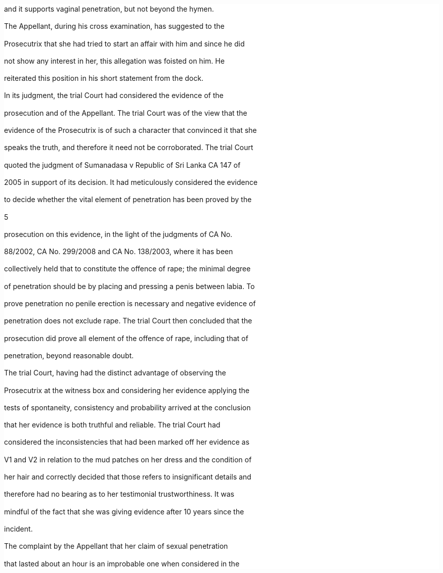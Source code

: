 and it supports vaginal penetration, but not beyond the hymen.

The Appellant, during his cross examination, has suggested to the

Prosecutrix that she had tried to start an affair with him and since he did

not show any interest in her, this allegation was foisted on him. He

reiterated this position in his short statement from the dock.

In its judgment, the trial Court had considered the evidence of the

prosecution and of the Appellant. The trial Court was of the view that the

evidence of the Prosecutrix is of such a character that convinced it that she

speaks the truth, and therefore it need not be corroborated. The trial Court

quoted the judgment of Sumanadasa v Republic of Sri Lanka CA 147 of

2005 in support of its decision. It had meticulously considered the evidence

to decide whether the vital element of penetration has been proved by the

5

prosecution on this evidence, in the light of the judgments of CA No.

88/2002, CA No. 299/2008 and CA No. 138/2003, where it has been

collectively held that to constitute the offence of rape; the minimal degree

of penetration should be by placing and pressing a penis between labia. To

prove penetration no penile erection is necessary and negative evidence of

penetration does not exclude rape. The trial Court then concluded that the

prosecution did prove all element of the offence of rape, including that of

penetration, beyond reasonable doubt.

The trial Court, having had the distinct advantage of observing the

Prosecutrix at the witness box and considering her evidence applying the

tests of spontaneity, consistency and probability arrived at the conclusion

that her evidence is both truthful and reliable. The trial Court had

considered the inconsistencies that had been marked off her evidence as

V1 and V2 in relation to the mud patches on her dress and the condition of

her hair and correctly decided that those refers to insignificant details and

therefore had no bearing as to her testimonial trustworthiness. It was

mindful of the fact that she was giving evidence after 10 years since the

incident.

The complaint by the Appellant that her claim of sexual penetration

that lasted about an hour is an improbable one when considered in the
